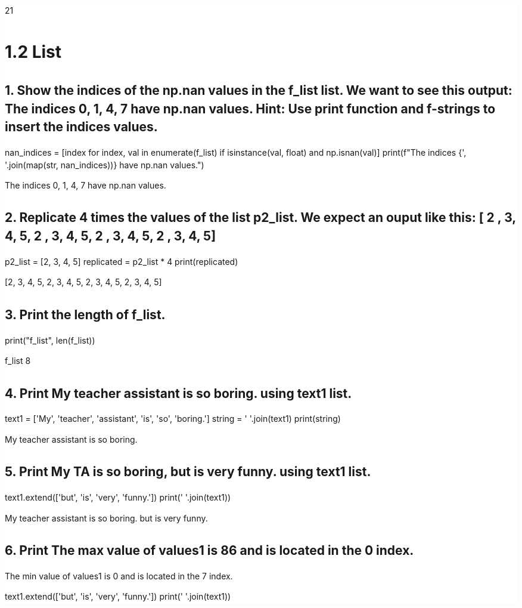 21
# 1.2 List
## 1. Show the indices of the np.nan values in the f_list list. We want to see this output: The indices 0, 1, 4, 7 have np.nan values. Hint: Use print function and f-strings to insert the indices values.
nan_indices = [index for index, val in enumerate(f_list) if isinstance(val, float) and np.isnan(val)]
print(f"The indices {', '.join(map(str, nan_indices))} have np.nan values.")

The indices 0, 1, 4, 7 have np.nan values.

## 2. Replicate 4 times the values of the list p2_list. We expect an ouput like this: [ 2 , 3, 4, 5, 2 , 3, 4, 5, 2 , 3, 4, 5, 2 , 3, 4, 5]
p2_list = [2, 3, 4, 5]
replicated = p2_list * 4
print(replicated)

[2, 3, 4, 5, 2, 3, 4, 5, 2, 3, 4, 5, 2, 3, 4, 5]

## 3. Print the length of f_list.
print("f_list", len(f_list))

f_list 8

## 4. Print My teacher assistant is so boring. using text1 list.
text1 = ['My', 'teacher', 'assistant', 'is', 'so', 'boring.']
string = ' '.join(text1)
print(string)

My teacher assistant is so boring.

## 5. Print My TA is so boring, but is very funny. using text1 list.
text1.extend(['but', 'is', 'very', 'funny.'])
print(' '.join(text1))

My teacher assistant is so boring. but is very funny.

## 6. Print The max value of values1 is 86 and is located in the 0 index.
The min value of values1 is 0 and is located in the 7 index.

text1.extend(['but', 'is', 'very', 'funny.'])
print(' '.join(text1))

